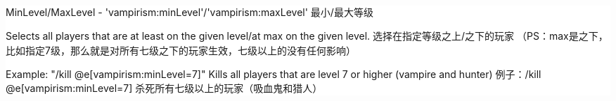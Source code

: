 MinLevel/MaxLevel - 'vampirism:minLevel'/'vampirism:maxLevel'
最小/最大等级

Selects all players that are at least on the given level/at max on the given level.
选择在指定等级之上/之下的玩家
（PS：max是之下，比如指定7级，那么就是对所有七级之下的玩家生效，七级以上的没有任何影响）

Example: "/kill @e[vampirism:minLevel=7]"
Kills all players that are level 7 or higher (vampire and hunter)
例子：/kill @e[vampirism:minLevel=7]
杀死所有七级以上的玩家（吸血鬼和猎人）


[1]: https://raw.githubusercontent.com/TeamLapen/Vampirism/aec60d2086c88093f7cf854e0327e98295994201/src/main/resources/assets/vampirism/textures/entity/vanilla/cow_overlay.png